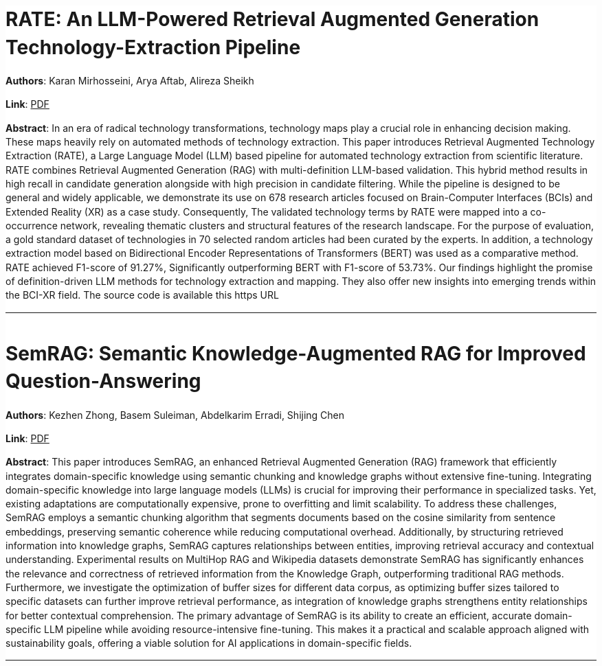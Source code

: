 # RATE: An LLM-Powered Retrieval Augmented Generation Technology-Extraction Pipeline 

**Authors**: Karan Mirhosseini, Arya Aftab, Alireza Sheikh  

**Link**: [PDF](https://arxiv.org/pdf/2507.21125)  

**Abstract**: In an era of radical technology transformations, technology maps play a crucial role in enhancing decision making. These maps heavily rely on automated methods of technology extraction. This paper introduces Retrieval Augmented Technology Extraction (RATE), a Large Language Model (LLM) based pipeline for automated technology extraction from scientific literature. RATE combines Retrieval Augmented Generation (RAG) with multi-definition LLM-based validation. This hybrid method results in high recall in candidate generation alongside with high precision in candidate filtering. While the pipeline is designed to be general and widely applicable, we demonstrate its use on 678 research articles focused on Brain-Computer Interfaces (BCIs) and Extended Reality (XR) as a case study. Consequently, The validated technology terms by RATE were mapped into a co-occurrence network, revealing thematic clusters and structural features of the research landscape. For the purpose of evaluation, a gold standard dataset of technologies in 70 selected random articles had been curated by the experts. In addition, a technology extraction model based on Bidirectional Encoder Representations of Transformers (BERT) was used as a comparative method. RATE achieved F1-score of 91.27%, Significantly outperforming BERT with F1-score of 53.73%. Our findings highlight the promise of definition-driven LLM methods for technology extraction and mapping. They also offer new insights into emerging trends within the BCI-XR field. The source code is available this https URL 

---
# SemRAG: Semantic Knowledge-Augmented RAG for Improved Question-Answering 

**Authors**: Kezhen Zhong, Basem Suleiman, Abdelkarim Erradi, Shijing Chen  

**Link**: [PDF](https://arxiv.org/pdf/2507.21110)  

**Abstract**: This paper introduces SemRAG, an enhanced Retrieval Augmented Generation (RAG) framework that efficiently integrates domain-specific knowledge using semantic chunking and knowledge graphs without extensive fine-tuning. Integrating domain-specific knowledge into large language models (LLMs) is crucial for improving their performance in specialized tasks. Yet, existing adaptations are computationally expensive, prone to overfitting and limit scalability. To address these challenges, SemRAG employs a semantic chunking algorithm that segments documents based on the cosine similarity from sentence embeddings, preserving semantic coherence while reducing computational overhead. Additionally, by structuring retrieved information into knowledge graphs, SemRAG captures relationships between entities, improving retrieval accuracy and contextual understanding. Experimental results on MultiHop RAG and Wikipedia datasets demonstrate SemRAG has significantly enhances the relevance and correctness of retrieved information from the Knowledge Graph, outperforming traditional RAG methods. Furthermore, we investigate the optimization of buffer sizes for different data corpus, as optimizing buffer sizes tailored to specific datasets can further improve retrieval performance, as integration of knowledge graphs strengthens entity relationships for better contextual comprehension. The primary advantage of SemRAG is its ability to create an efficient, accurate domain-specific LLM pipeline while avoiding resource-intensive fine-tuning. This makes it a practical and scalable approach aligned with sustainability goals, offering a viable solution for AI applications in domain-specific fields. 

---